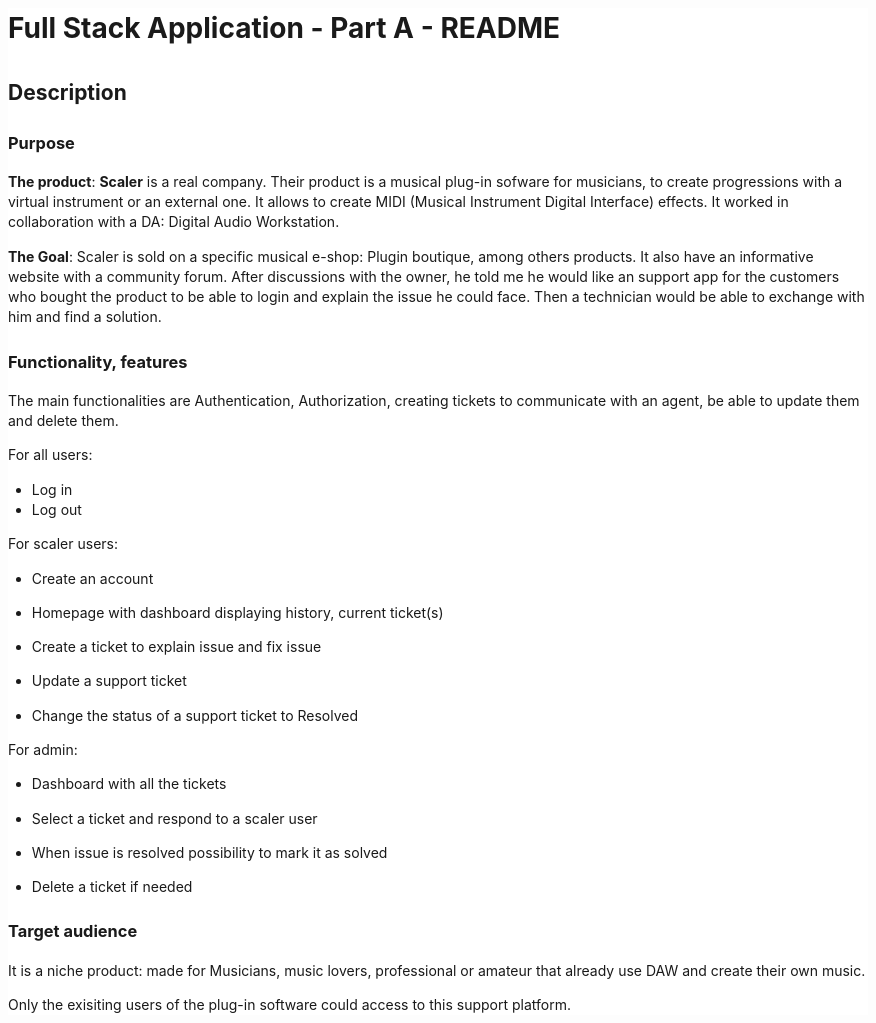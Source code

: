 # Full Stack Application - Part A - README



## Description

### Purpose

**The product**: **Scaler** is a real company. Their product is a musical plug-in sofware for musicians, to create progressions with a virtual instrument or an external one.  It allows to create MIDI  (Musical Instrument Digital Interface) effects. It worked in collaboration with a DA: Digital Audio Workstation.

**The Goal**: Scaler is sold on a specific musical e-shop: Plugin boutique, among others products. It also have an informative website with a community forum. After discussions with the owner, he told me he would like an support app for the customers who bought the product to be able to login and explain the issue he could face. Then a technician would be able to exchange with him and find a solution.



###  Functionality, features

The main functionalities are Authentication, Authorization, creating tickets to communicate with an agent, be able to update them and delete them. 

For all users: 

- Log in
- Log out

For scaler users:

- Create an account

- Homepage with dashboard displaying history, current ticket(s)
- Create  a ticket to explain issue and fix issue
- Update a support ticket
- Change the status of a support ticket to Resolved

For admin:

- Dashboard with all the tickets

- Select a ticket and respond to a scaler user

- When issue is resolved possibility to mark it as solved

- Delete a ticket if needed

  

### Target audience

It is a niche product: made for Musicians, music lovers, professional or amateur that already use DAW and create their own music.

Only the exisiting users of the plug-in software could access to this support platform.
